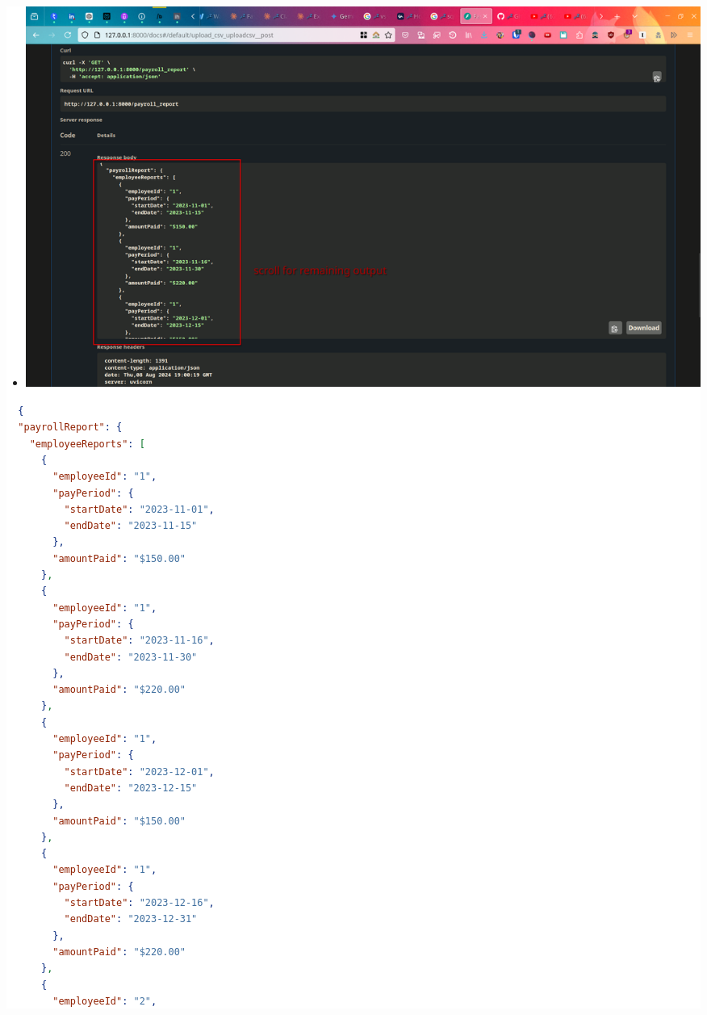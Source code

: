   - ![payroll-42](docs/payroll-42.png)
```json
  {
  "payrollReport": {
    "employeeReports": [
      {
        "employeeId": "1",
        "payPeriod": {
          "startDate": "2023-11-01",
          "endDate": "2023-11-15"
        },
        "amountPaid": "$150.00"
      },
      {
        "employeeId": "1",
        "payPeriod": {
          "startDate": "2023-11-16",
          "endDate": "2023-11-30"
        },
        "amountPaid": "$220.00"
      },
      {
        "employeeId": "1",
        "payPeriod": {
          "startDate": "2023-12-01",
          "endDate": "2023-12-15"
        },
        "amountPaid": "$150.00"
      },
      {
        "employeeId": "1",
        "payPeriod": {
          "startDate": "2023-12-16",
          "endDate": "2023-12-31"
        },
        "amountPaid": "$220.00"
      },
      {
        "employeeId": "2",
```